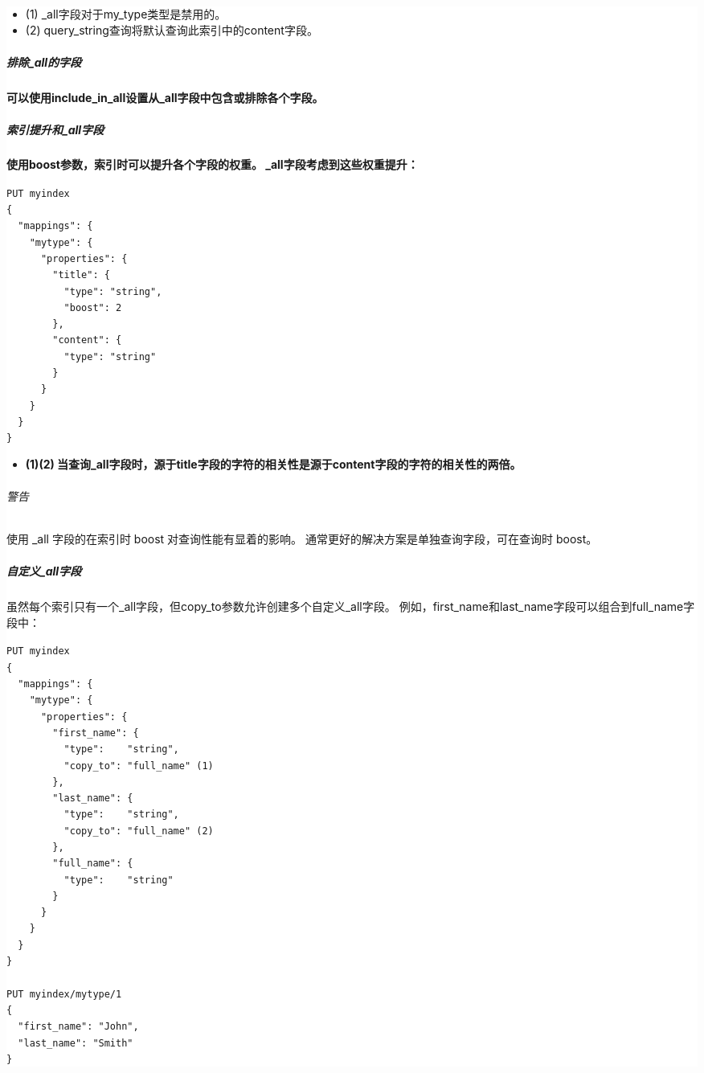 - (1) _all字段对于my_type类型是禁用的。
- (2) query_string查询将默认查询此索引中的content字段。

##### 排除_all的字段

<b>可以使用include_in_all设置从_all字段中包含或排除各个字段。</b>

##### 索引提升和_all字段

<b>使用boost参数，索引时可以提升各个字段的权重。 _all字段考虑到这些权重提升：</b>

```
PUT myindex
{
  "mappings": {
    "mytype": {
      "properties": {
        "title": { 
          "type": "string",
          "boost": 2
        },
        "content": { 
          "type": "string"
        }
      }
    }
  }
}
```

- <b>(1)(2) 当查询_all字段时，源于title字段的字符的相关性是源于content字段的字符的相关性的两倍。</b>

###### 警告

使用 _all 字段的在索引时 boost 对查询性能有显着的影响。 通常更好的解决方案是单独查询字段，可在查询时 boost。

##### 自定义_all字段

虽然每个索引只有一个_all字段，但copy_to参数允许创建多个自定义_all字段。 例如，first_name和last_name字段可以组合到full_name字段中：

```
PUT myindex
{
  "mappings": {
    "mytype": {
      "properties": {
        "first_name": {
          "type":    "string",
          "copy_to": "full_name" (1)
        },
        "last_name": {
          "type":    "string",
          "copy_to": "full_name" (2)
        },
        "full_name": {
          "type":    "string"
        }
      }
    }
  }
}

PUT myindex/mytype/1
{
  "first_name": "John",
  "last_name": "Smith"
}

```